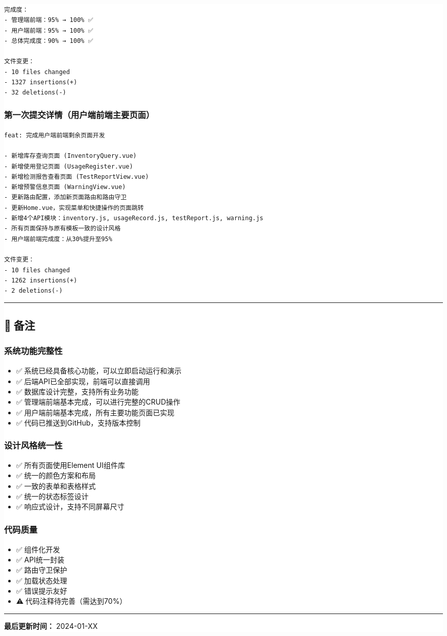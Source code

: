 ```
完成度：
- 管理端前端：95% → 100% ✅
- 用户端前端：95% → 100% ✅
- 总体完成度：90% → 100% ✅

文件变更：
- 10 files changed
- 1327 insertions(+)
- 32 deletions(-)
```

### 第一次提交详情（用户端前端主要页面）
```
feat: 完成用户端前端剩余页面开发

- 新增库存查询页面 (InventoryQuery.vue)
- 新增使用登记页面 (UsageRegister.vue)
- 新增检测报告查看页面 (TestReportView.vue)
- 新增预警信息页面 (WarningView.vue)
- 更新路由配置，添加新页面路由和路由守卫
- 更新Home.vue，实现菜单和快捷操作的页面跳转
- 新增4个API模块：inventory.js, usageRecord.js, testReport.js, warning.js
- 所有页面保持与原有模板一致的设计风格
- 用户端前端完成度：从30%提升至95%

文件变更：
- 10 files changed
- 1262 insertions(+)
- 2 deletions(-)
```

---

## 📝 备注

### 系统功能完整性
- ✅ 系统已经具备核心功能，可以立即启动运行和演示
- ✅ 后端API已全部实现，前端可以直接调用
- ✅ 数据库设计完整，支持所有业务功能
- ✅ 管理端前端基本完成，可以进行完整的CRUD操作
- ✅ 用户端前端基本完成，所有主要功能页面已实现
- ✅ 代码已推送到GitHub，支持版本控制

### 设计风格统一性
- ✅ 所有页面使用Element UI组件库
- ✅ 统一的颜色方案和布局
- ✅ 一致的表单和表格样式
- ✅ 统一的状态标签设计
- ✅ 响应式设计，支持不同屏幕尺寸

### 代码质量
- ✅ 组件化开发
- ✅ API统一封装
- ✅ 路由守卫保护
- ✅ 加载状态处理
- ✅ 错误提示友好
- ⚠️ 代码注释待完善（需达到70%）

---

**最后更新时间：** 2024-01-XX

